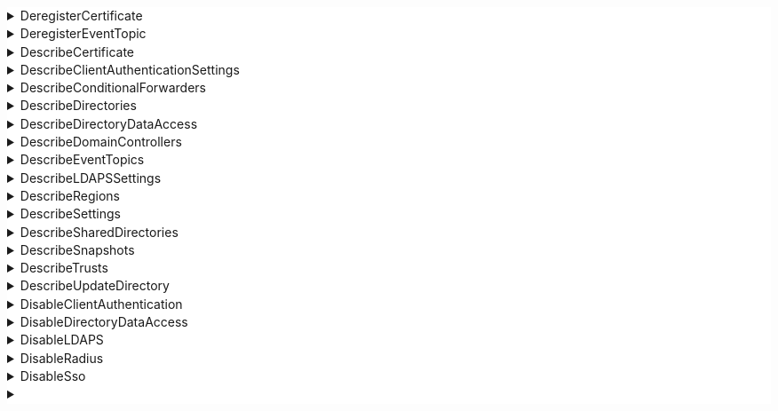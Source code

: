 <details><summary>
DeregisterCertificate
</summary></details>
<details><summary>
DeregisterEventTopic
</summary></details>
<details><summary>
DescribeCertificate
</summary></details>
<details><summary>
DescribeClientAuthenticationSettings
</summary></details>
<details><summary>
DescribeConditionalForwarders
</summary></details>
<details><summary>
DescribeDirectories
</summary></details>
<details><summary>
DescribeDirectoryDataAccess
</summary></details>
<details><summary>
DescribeDomainControllers
</summary></details>
<details><summary>
DescribeEventTopics
</summary></details>
<details><summary>
DescribeLDAPSSettings
</summary></details>
<details><summary>
DescribeRegions
</summary></details>
<details><summary>
DescribeSettings
</summary></details>
<details><summary>
DescribeSharedDirectories
</summary></details>
<details><summary>
DescribeSnapshots
</summary></details>
<details><summary>
DescribeTrusts
</summary></details>
<details><summary>
DescribeUpdateDirectory
</summary></details>
<details><summary>
DisableClientAuthentication
</summary></details>
<details><summary>
DisableDirectoryDataAccess
</summary></details>
<details><summary>
DisableLDAPS
</summary></details>
<details><summary>
DisableRadius
</summary></details>
<details><summary>
DisableSso
</summary></details>
<details><summary>